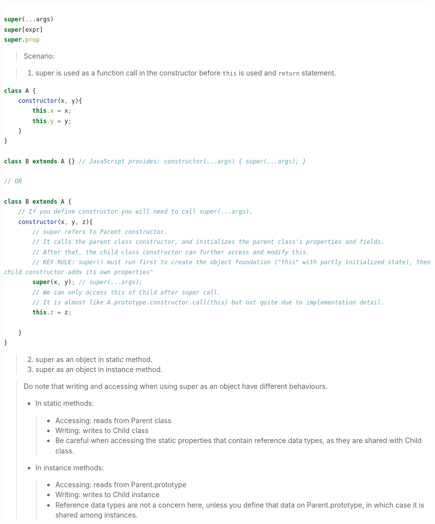 ```js

super(...args)
super[expr]
super.prop

```

> Scenario:

> 1. super is used as a function call in the constructor before `this` is used and `return` statement.

```js
class A {
    constructor(x, y){
        this.x = x;
        this.y = y;
    }
}

class B extends A {} // JavaScript provides: constructor(...args) { super(...args); }   

// OR

class B extends A {
    // If you define constructor you will need to call super(...args).
    constructor(x, y, z){
        // super refers to Parent constructor.
        // It calls the parent class constructor, and initializes the parent class's properties and fields.
        // After that, the child class constructor can further access and modify this.
        // KEY RULE: super() must run first to create the object foundation ("this" with partly initialized state), then child constructor adds its own properties"
        super(x, y); // super(...args);
        // We can only access this of Child after super call.
        // It is almost like A.prototype.constructor.call(this) but not quite due to implementation detail.
        this.z = z;

    }
}
```

> 2. super as an object in static method.
> 3. super as an object in instance method.

> Do note that writing and accessing when using super as an object have different behaviours.
> - In static methods:
> 
>> - Accessing: reads from Parent class
>> - Writing: writes to Child class
>> - Be careful when accessing the static properties that contain reference data types, as they are shared with Child class.
>
> - In instance methods:
> 
>>  - Accessing: reads from Parent.prototype
>>  - Writing: writes to Child instance
>>  - Reference data types are not a concern here, unless you define that data on Parent.prototype, in which case it is shared among instances.
